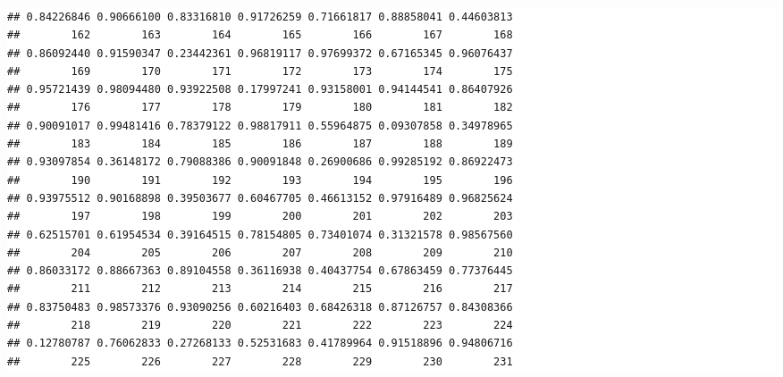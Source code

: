     ## 0.84226846 0.90666100 0.83316810 0.91726259 0.71661817 0.88858041 0.44603813 
    ##        162        163        164        165        166        167        168 
    ## 0.86092440 0.91590347 0.23442361 0.96819117 0.97699372 0.67165345 0.96076437 
    ##        169        170        171        172        173        174        175 
    ## 0.95721439 0.98094480 0.93922508 0.17997241 0.93158001 0.94144541 0.86407926 
    ##        176        177        178        179        180        181        182 
    ## 0.90091017 0.99481416 0.78379122 0.98817911 0.55964875 0.09307858 0.34978965 
    ##        183        184        185        186        187        188        189 
    ## 0.93097854 0.36148172 0.79088386 0.90091848 0.26900686 0.99285192 0.86922473 
    ##        190        191        192        193        194        195        196 
    ## 0.93975512 0.90168898 0.39503677 0.60467705 0.46613152 0.97916489 0.96825624 
    ##        197        198        199        200        201        202        203 
    ## 0.62515701 0.61954534 0.39164515 0.78154805 0.73401074 0.31321578 0.98567560 
    ##        204        205        206        207        208        209        210 
    ## 0.86033172 0.88667363 0.89104558 0.36116938 0.40437754 0.67863459 0.77376445 
    ##        211        212        213        214        215        216        217 
    ## 0.83750483 0.98573376 0.93090256 0.60216403 0.68426318 0.87126757 0.84308366 
    ##        218        219        220        221        222        223        224 
    ## 0.12780787 0.76062833 0.27268133 0.52531683 0.41789964 0.91518896 0.94806716 
    ##        225        226        227        228        229        230        231 